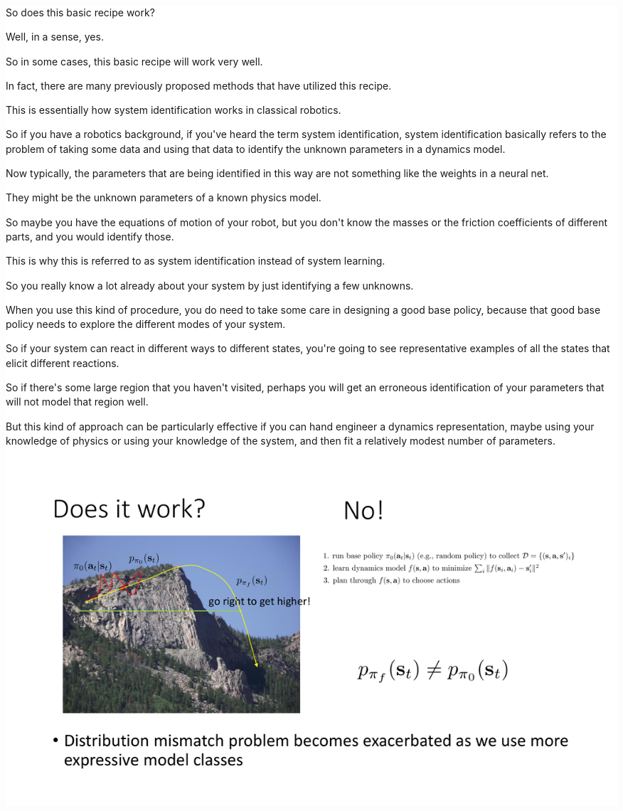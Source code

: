 So does this basic recipe work?

Well, in a sense, yes.

So in some cases, this basic recipe will work very well.

In fact, there are many previously proposed methods that have utilized this recipe.

This is essentially how system identification works in classical robotics.

So if you have a robotics background, if you've heard the term system identification, system identification basically refers to the problem of taking some data and using that data to identify the unknown parameters in a dynamics model.

Now typically, the parameters that are being identified in this way are not something like the weights in a neural net.

They might be the unknown parameters of a known physics model.

So maybe you have the equations of motion of your robot, but you don't know the masses or the friction coefficients of different parts, and you would identify those.

This is why this is referred to as system identification instead of system learning.

So you really know a lot already about your system by just identifying a few unknowns.

When you use this kind of procedure, you do need to take some care in designing a good base policy, because that good base policy needs to explore the different modes of your system.

So if your system can react in different ways to different states, you're going to see representative examples of all the states that elicit different reactions.

So if there's some large region that you haven't visited, perhaps you will get an erroneous identification of your parameters that will not model that region well.

But this kind of approach can be particularly effective if you can hand engineer a dynamics representation, maybe using your knowledge of physics or using your knowledge of the system, and then fit a relatively modest number of parameters.

![11_05](images/lec_11_05.png)
